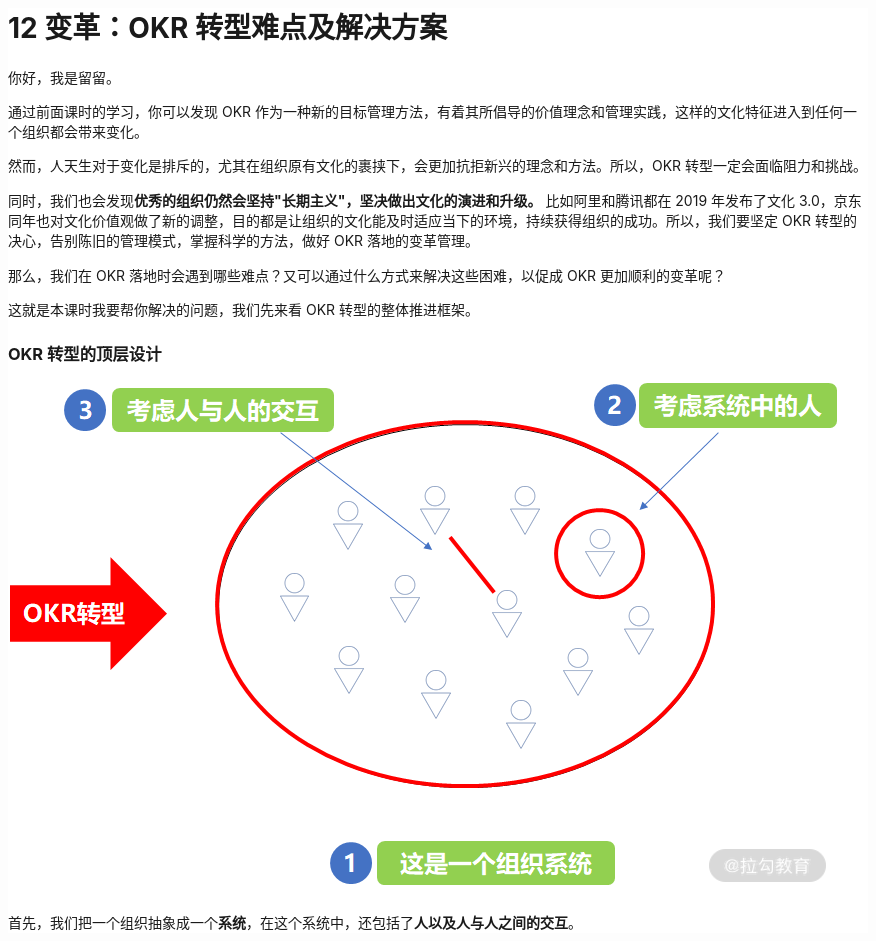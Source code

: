 # 12 变革：OKR 转型难点及解决方案

你好，我是留留。

通过前面课时的学习，你可以发现 OKR
作为一种新的目标管理方法，有着其所倡导的价值理念和管理实践，这样的文化特征进入到任何一个组织都会带来变化。

然而，人天生对于变化是排斥的，尤其在组织原有文化的裹挟下，会更加抗拒新兴的理念和方法。所以，OKR
转型一定会面临阻力和挑战。

同时，我们也会发现**优秀的组织仍然会坚持"长期主义"，坚决做出文化的演进和升级。**
比如阿里和腾讯都在 2019 年发布了文化
3.0，京东同年也对文化价值观做了新的调整，目的都是让组织的文化能及时适应当下的环境，持续获得组织的成功。所以，我们要坚定
OKR 转型的决心，告别陈旧的管理模式，掌握科学的方法，做好 OKR
落地的变革管理。

那么，我们在 OKR
落地时会遇到哪些难点？又可以通过什么方式来解决这些困难，以促成 OKR
更加顺利的变革呢？

这就是本课时我要帮你解决的问题，我们先来看 OKR 转型的整体推进框架。

### OKR 转型的顶层设计

![Drawing 0.png](assets/CgqCHl_EyaOABIKvAACSkhByQ4Y572.png)

首先，我们把一个组织抽象成一个**系统**，在这个系统中，还包括了**人以及人与人之间的交互**。
